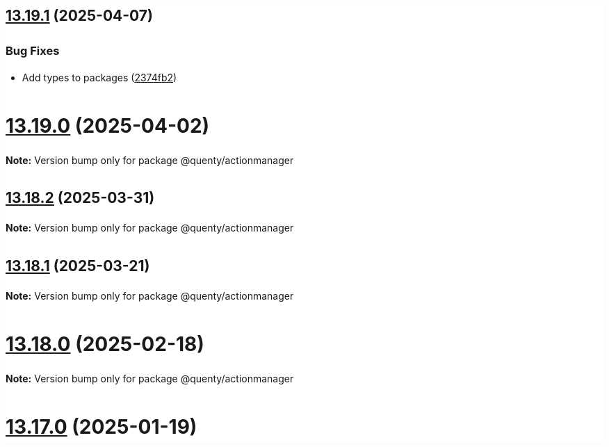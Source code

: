



## [13.19.1](https://github.com/Quenty/NevermoreEngine/compare/@quenty/actionmanager@13.19.0...@quenty/actionmanager@13.19.1) (2025-04-07)


### Bug Fixes

* Add types to packages ([2374fb2](https://github.com/Quenty/NevermoreEngine/commit/2374fb2b043cfbe0e9b507b3316eec46a4e353a0))





# [13.19.0](https://github.com/Quenty/NevermoreEngine/compare/@quenty/actionmanager@13.18.2...@quenty/actionmanager@13.19.0) (2025-04-02)

**Note:** Version bump only for package @quenty/actionmanager





## [13.18.2](https://github.com/Quenty/NevermoreEngine/compare/@quenty/actionmanager@13.18.1...@quenty/actionmanager@13.18.2) (2025-03-31)

**Note:** Version bump only for package @quenty/actionmanager





## [13.18.1](https://github.com/Quenty/NevermoreEngine/compare/@quenty/actionmanager@13.18.0...@quenty/actionmanager@13.18.1) (2025-03-21)

**Note:** Version bump only for package @quenty/actionmanager





# [13.18.0](https://github.com/Quenty/NevermoreEngine/compare/@quenty/actionmanager@13.17.0...@quenty/actionmanager@13.18.0) (2025-02-18)

**Note:** Version bump only for package @quenty/actionmanager





# [13.17.0](https://github.com/Quenty/NevermoreEngine/compare/@quenty/actionmanager@13.16.0...@quenty/actionmanager@13.17.0) (2025-01-19)
